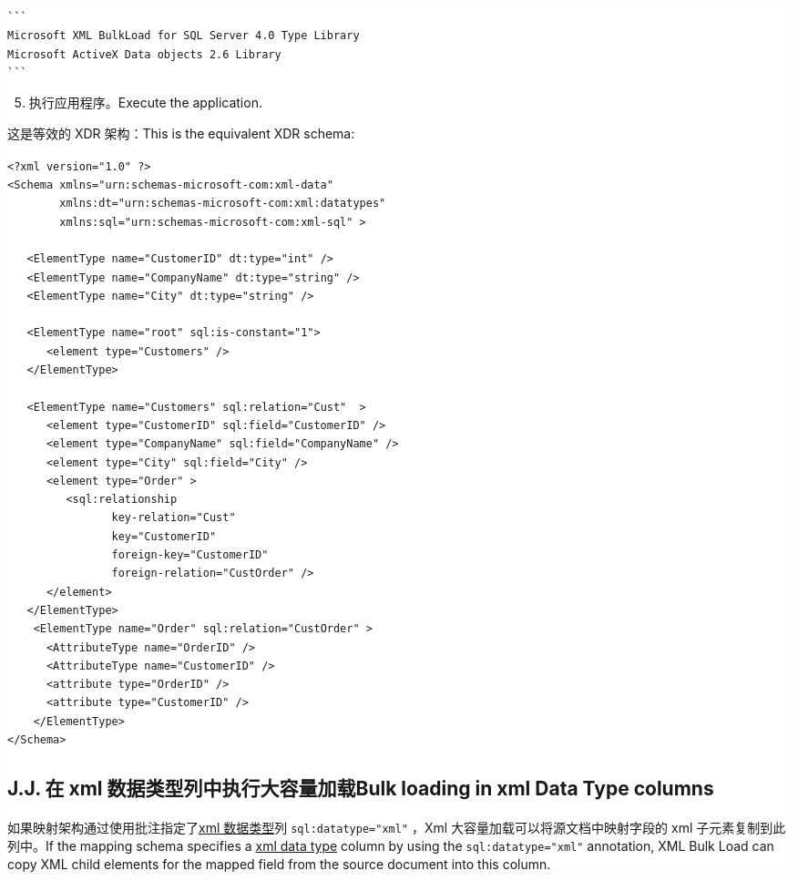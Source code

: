     ```  
    Microsoft XML BulkLoad for SQL Server 4.0 Type Library  
    Microsoft ActiveX Data objects 2.6 Library  
    ```  
  
5.  <span data-ttu-id="53211-308">执行应用程序。</span><span class="sxs-lookup"><span data-stu-id="53211-308">Execute the application.</span></span>  
  
 <span data-ttu-id="53211-309">这是等效的 XDR 架构：</span><span class="sxs-lookup"><span data-stu-id="53211-309">This is the equivalent XDR schema:</span></span>  
  
```  
<?xml version="1.0" ?>  
<Schema xmlns="urn:schemas-microsoft-com:xml-data"   
        xmlns:dt="urn:schemas-microsoft-com:xml:datatypes"    
        xmlns:sql="urn:schemas-microsoft-com:xml-sql" >  
  
   <ElementType name="CustomerID" dt:type="int" />  
   <ElementType name="CompanyName" dt:type="string" />  
   <ElementType name="City" dt:type="string" />  
  
   <ElementType name="root" sql:is-constant="1">  
      <element type="Customers" />  
   </ElementType>  
  
   <ElementType name="Customers" sql:relation="Cust"  >  
      <element type="CustomerID" sql:field="CustomerID" />  
      <element type="CompanyName" sql:field="CompanyName" />  
      <element type="City" sql:field="City" />  
      <element type="Order" >  
         <sql:relationship  
                key-relation="Cust"  
                key="CustomerID"  
                foreign-key="CustomerID"  
                foreign-relation="CustOrder" />  
      </element>  
   </ElementType>  
    <ElementType name="Order" sql:relation="CustOrder" >  
      <AttributeType name="OrderID" />  
      <AttributeType name="CustomerID" />  
      <attribute type="OrderID" />  
      <attribute type="CustomerID" />  
    </ElementType>  
</Schema>  
```  
  
## <a name="j-bulk-loading-in-xml-data-type-columns"></a><span data-ttu-id="53211-310">J.</span><span class="sxs-lookup"><span data-stu-id="53211-310">J.</span></span> <span data-ttu-id="53211-311">在 xml 数据类型列中执行大容量加载</span><span class="sxs-lookup"><span data-stu-id="53211-311">Bulk loading in xml Data Type columns</span></span>  
 <span data-ttu-id="53211-312">如果映射架构通过使用批注指定了[xml 数据类型](/sql/t-sql/xml/xml-transact-sql)列 `sql:datatype="xml"` ，Xml 大容量加载可以将源文档中映射字段的 xml 子元素复制到此列中。</span><span class="sxs-lookup"><span data-stu-id="53211-312">If the mapping schema specifies a [xml data type](/sql/t-sql/xml/xml-transact-sql) column by using the `sql:datatype="xml"` annotation, XML Bulk Load can copy XML child elements for the mapped field from the source document into this column.</span></span>  
  